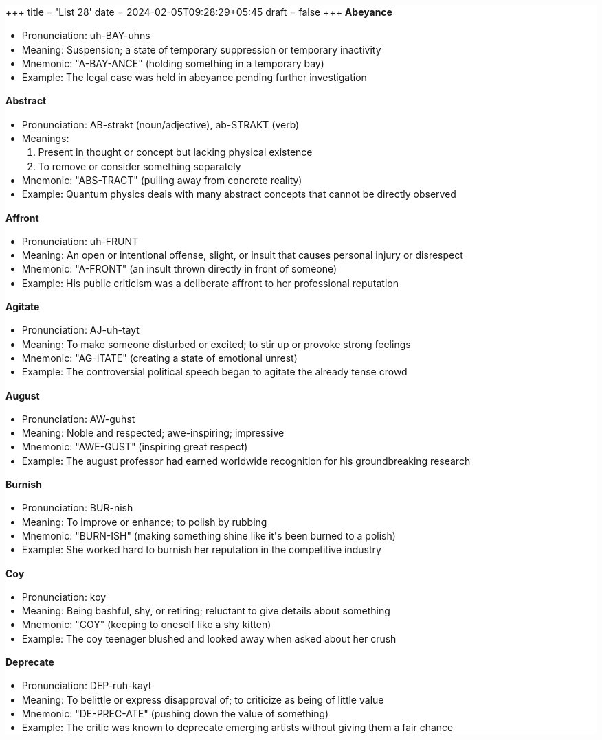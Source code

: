 +++
title = 'List 28'
date = 2024-02-05T09:28:29+05:45
draft = false
+++
**Abeyance**
* Pronunciation: uh-BAY-uhns
* Meaning: Suspension; a state of temporary suppression or temporary inactivity
* Mnemonic: "A-BAY-ANCE" (holding something in a temporary bay)
* Example: The legal case was held in abeyance pending further investigation

**Abstract**
* Pronunciation: AB-strakt (noun/adjective), ab-STRAKT (verb)
* Meanings: 
   1. Present in thought or concept but lacking physical existence
   2. To remove or consider something separately
* Mnemonic: "ABS-TRACT" (pulling away from concrete reality)
* Example: Quantum physics deals with many abstract concepts that cannot be directly observed

**Affront**
* Pronunciation: uh-FRUNT
* Meaning: An open or intentional offense, slight, or insult that causes personal injury or disrespect
* Mnemonic: "A-FRONT" (an insult thrown directly in front of someone)
* Example: His public criticism was a deliberate affront to her professional reputation

**Agitate**
* Pronunciation: AJ-uh-tayt
* Meaning: To make someone disturbed or excited; to stir up or provoke strong feelings
* Mnemonic: "AG-ITATE" (creating a state of emotional unrest)
* Example: The controversial political speech began to agitate the already tense crowd

**August**
* Pronunciation: AW-guhst
* Meaning: Noble and respected; awe-inspiring; impressive
* Mnemonic: "AWE-GUST" (inspiring great respect)
* Example: The august professor had earned worldwide recognition for his groundbreaking research

**Burnish**
* Pronunciation: BUR-nish
* Meaning: To improve or enhance; to polish by rubbing
* Mnemonic: "BURN-ISH" (making something shine like it's been burned to a polish)
* Example: She worked hard to burnish her reputation in the competitive industry

**Coy**
* Pronunciation: koy
* Meaning: Being bashful, shy, or retiring; reluctant to give details about something
* Mnemonic: "COY" (keeping to oneself like a shy kitten)
* Example: The coy teenager blushed and looked away when asked about her crush

**Deprecate**
* Pronunciation: DEP-ruh-kayt
* Meaning: To belittle or express disapproval of; to criticize as being of little value
* Mnemonic: "DE-PREC-ATE" (pushing down the value of something)
* Example: The critic was known to deprecate emerging artists without giving them a fair chance
